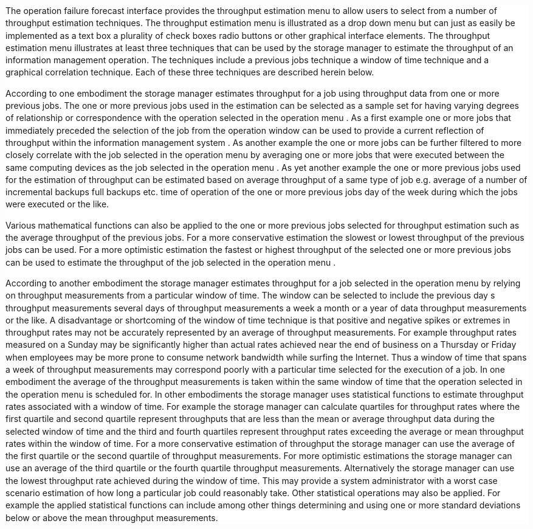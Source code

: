 The operation failure forecast interface provides the throughput estimation menu to allow users to select from a number of throughput estimation techniques. The throughput estimation menu is illustrated as a drop down menu but can just as easily be implemented as a text box a plurality of check boxes radio buttons or other graphical interface elements. The throughput estimation menu illustrates at least three techniques that can be used by the storage manager to estimate the throughput of an information management operation. The techniques include a previous jobs technique a window of time technique and a graphical correlation technique. Each of these three techniques are described herein below.

According to one embodiment the storage manager estimates throughput for a job using throughput data from one or more previous jobs. The one or more previous jobs used in the estimation can be selected as a sample set for having varying degrees of relationship or correspondence with the operation selected in the operation menu . As a first example one or more jobs that immediately preceded the selection of the job from the operation window can be used to provide a current reflection of throughput within the information management system . As another example the one or more jobs can be further filtered to more closely correlate with the job selected in the operation menu by averaging one or more jobs that were executed between the same computing devices as the job selected in the operation menu . As yet another example the one or more previous jobs used for the estimation of throughput can be estimated based on average throughput of a same type of job e.g. average of a number of incremental backups full backups etc. time of operation of the one or more previous jobs day of the week during which the jobs were executed or the like.

Various mathematical functions can also be applied to the one or more previous jobs selected for throughput estimation such as the average throughput of the previous jobs. For a more conservative estimation the slowest or lowest throughput of the previous jobs can be used. For a more optimistic estimation the fastest or highest throughput of the selected one or more previous jobs can be used to estimate the throughput of the job selected in the operation menu .

According to another embodiment the storage manager estimates throughput for a job selected in the operation menu by relying on throughput measurements from a particular window of time. The window can be selected to include the previous day s throughput measurements several days of throughput measurements a week a month or a year of data throughput measurements or the like. A disadvantage or shortcoming of the window of time technique is that positive and negative spikes or extremes in throughput rates may not be accurately represented by an average of throughput measurements. For example throughput rates measured on a Sunday may be significantly higher than actual rates achieved near the end of business on a Thursday or Friday when employees may be more prone to consume network bandwidth while surfing the Internet. Thus a window of time that spans a week of throughput measurements may correspond poorly with a particular time selected for the execution of a job. In one embodiment the average of the throughput measurements is taken within the same window of time that the operation selected in the operation menu is scheduled for. In other embodiments the storage manager uses statistical functions to estimate throughput rates associated with a window of time. For example the storage manager can calculate quartiles for throughput rates where the first quartile and second quartile represent throughputs that are less than the mean or average throughput data during the selected window of time and the third and fourth quartiles represent throughput rates exceeding the average or mean throughput rates within the window of time. For a more conservative estimation of throughput the storage manager can use the average of the first quartile or the second quartile of throughput measurements. For more optimistic estimations the storage manager can use an average of the third quartile or the fourth quartile throughput measurements. Alternatively the storage manager can use the lowest throughput rate achieved during the window of time. This may provide a system administrator with a worst case scenario estimation of how long a particular job could reasonably take. Other statistical operations may also be applied. For example the applied statistical functions can include among other things determining and using one or more standard deviations below or above the mean throughput measurements.
